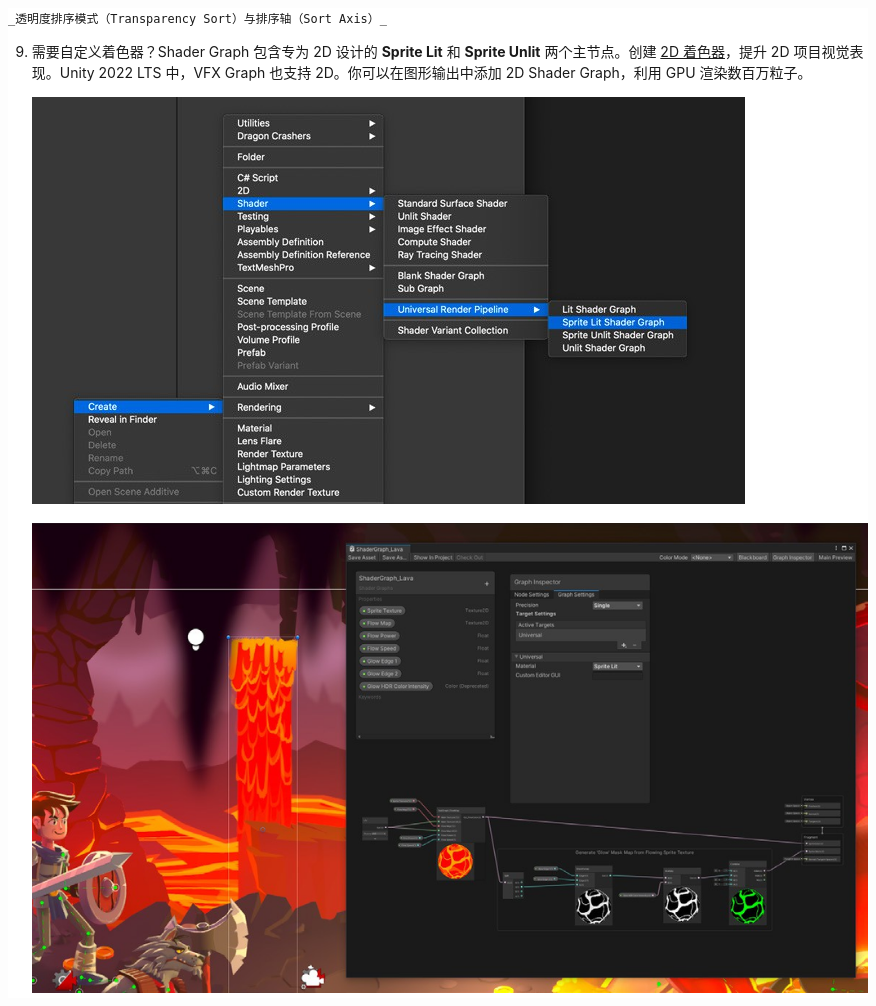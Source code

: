     _透明度排序模式（Transparency Sort）与排序轴（Sort Axis）_

9. 需要自定义着色器？Shader Graph 包含专为 2D 设计的 **Sprite Lit** 和 **Sprite Unlit** 两个主节点。创建 [2D 着色器](https://docs.unity3d.com/Packages/com.unity.render-pipelines.universal%4014.0/manual/ShaderGraph.html)，提升 2D 项目视觉表现。Unity 2022 LTS 中，VFX Graph 也支持 2D。你可以在图形输出中添加 2D Shader Graph，利用 GPU 渲染数百万粒子。

    ![](media/image66.jpeg)

    ![](media/image67.jpeg)

